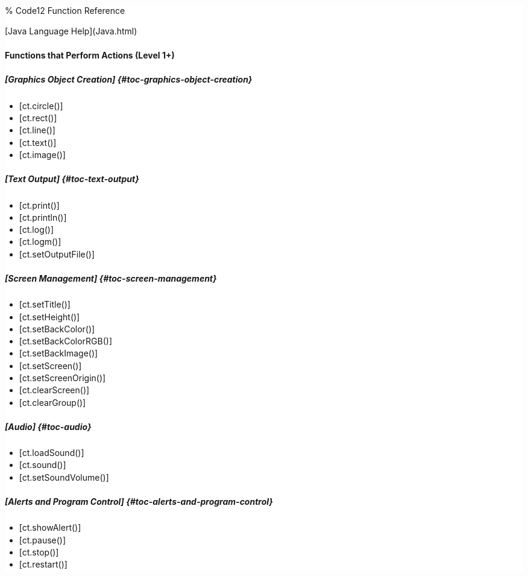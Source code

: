 % Code12 Function Reference

<div class="rightLink">
[Java Language Help](Java.html)
</div>

#### Functions that Perform Actions (Level 1+) 

<div class="summary">
<div class="summaryColumn">

##### [Graphics Object Creation] {#toc-graphics-object-creation}
* [ct.circle()]
* [ct.rect()]
* [ct.line()]
* [ct.text()]
* [ct.image()]

##### [Text Output] {#toc-text-output}
* [ct.print()]
* [ct.println()]
* [ct.log()]
* [ct.logm()]
* [ct.setOutputFile()]

</div>
<div class="summaryColumn">

##### [Screen Management] {#toc-screen-management}
* [ct.setTitle()]
* [ct.setHeight()]
* [ct.setBackColor()]
* [ct.setBackColorRGB()]
* [ct.setBackImage()]
* [ct.setScreen()]
* [ct.setScreenOrigin()]
* [ct.clearScreen()]
* [ct.clearGroup()]

</div>
<div class="summaryColumn">

##### [Audio] {#toc-audio}
* [ct.loadSound()]
* [ct.sound()]
* [ct.setSoundVolume()]

##### [Alerts and Program Control] {#toc-alerts-and-program-control}
* [ct.showAlert()]
* [ct.pause()]
* [ct.stop()]
* [ct.restart()]
